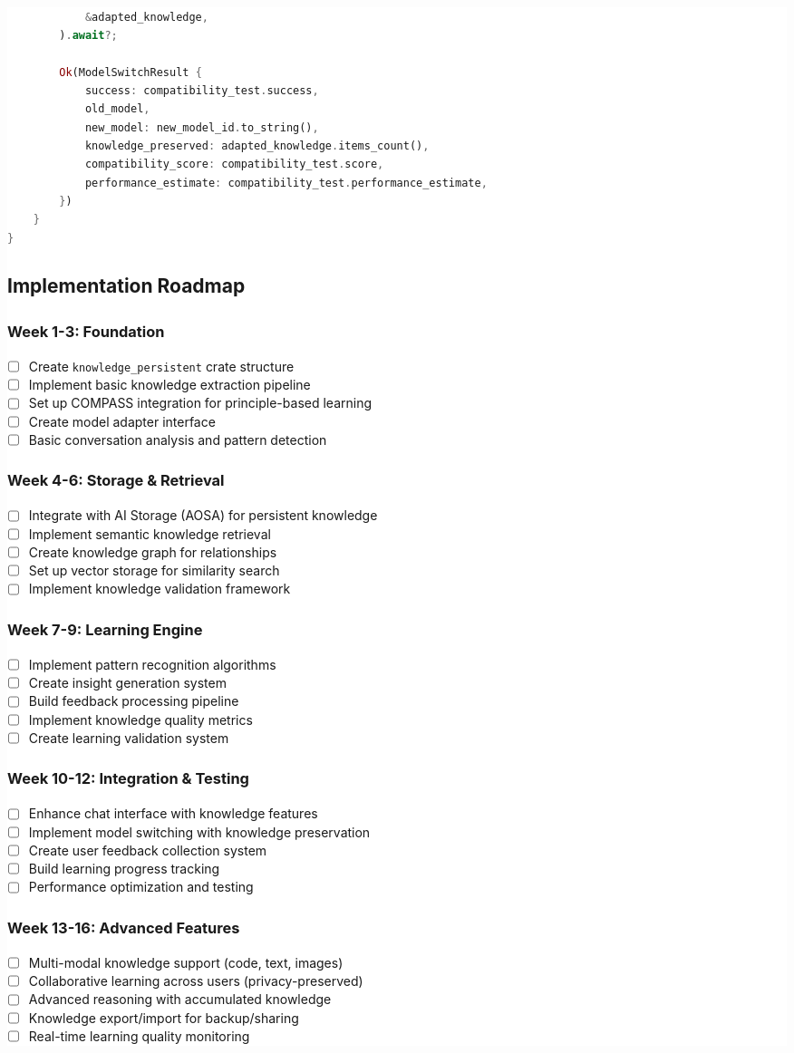 ```rust
            &adapted_knowledge,
        ).await?;
        
        Ok(ModelSwitchResult {
            success: compatibility_test.success,
            old_model,
            new_model: new_model_id.to_string(),
            knowledge_preserved: adapted_knowledge.items_count(),
            compatibility_score: compatibility_test.score,
            performance_estimate: compatibility_test.performance_estimate,
        })
    }
}
```

## Implementation Roadmap

### Week 1-3: Foundation
- [ ] Create `knowledge_persistent` crate structure
- [ ] Implement basic knowledge extraction pipeline
- [ ] Set up COMPASS integration for principle-based learning
- [ ] Create model adapter interface
- [ ] Basic conversation analysis and pattern detection

### Week 4-6: Storage & Retrieval
- [ ] Integrate with AI Storage (AOSA) for persistent knowledge
- [ ] Implement semantic knowledge retrieval
- [ ] Create knowledge graph for relationships
- [ ] Set up vector storage for similarity search
- [ ] Implement knowledge validation framework

### Week 7-9: Learning Engine
- [ ] Implement pattern recognition algorithms
- [ ] Create insight generation system
- [ ] Build feedback processing pipeline
- [ ] Implement knowledge quality metrics
- [ ] Create learning validation system

### Week 10-12: Integration & Testing
- [ ] Enhance chat interface with knowledge features
- [ ] Implement model switching with knowledge preservation
- [ ] Create user feedback collection system
- [ ] Build learning progress tracking
- [ ] Performance optimization and testing

### Week 13-16: Advanced Features
- [ ] Multi-modal knowledge support (code, text, images)
- [ ] Collaborative learning across users (privacy-preserved)
- [ ] Advanced reasoning with accumulated knowledge
- [ ] Knowledge export/import for backup/sharing
- [ ] Real-time learning quality monitoring
